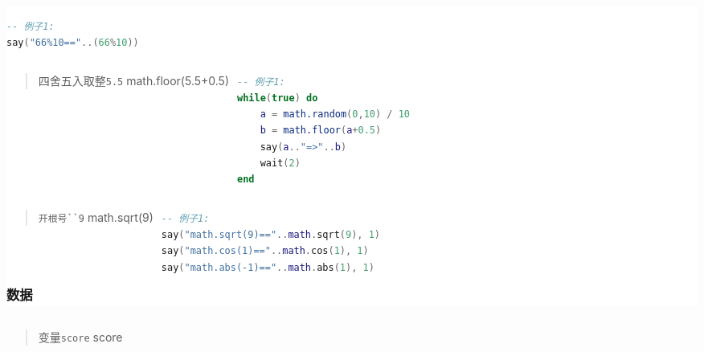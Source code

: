 </div>
<div style="float:left;">

```lua
-- 例子1:
say("66%10=="..(66%10))
```

</div>
<div style="clear:both"/>

<div style="float:left;margin-right:10px;">

> 四舍五入取整`5.5`
math.floor(5.5+0.5)

</div>
<div style="float:left;">

```lua
-- 例子1:
while(true) do
    a = math.random(0,10) / 10
    b = math.floor(a+0.5)
    say(a.."=>"..b)
    wait(2)
end
```

</div>
<div style="clear:both"/>

<div style="float:left;margin-right:10px;">

> `开根号``9`
math.sqrt(9)

</div>
<div style="float:left;">

```lua
-- 例子1:
say("math.sqrt(9)=="..math.sqrt(9), 1)
say("math.cos(1)=="..math.cos(1), 1)
say("math.abs(-1)=="..math.abs(1), 1)
```

</div>
<div style="clear:both"/>

### 数据
<div style="float:left;margin-right:10px;">

> 变量`score`
score

</div>
<div style="float:left;">
